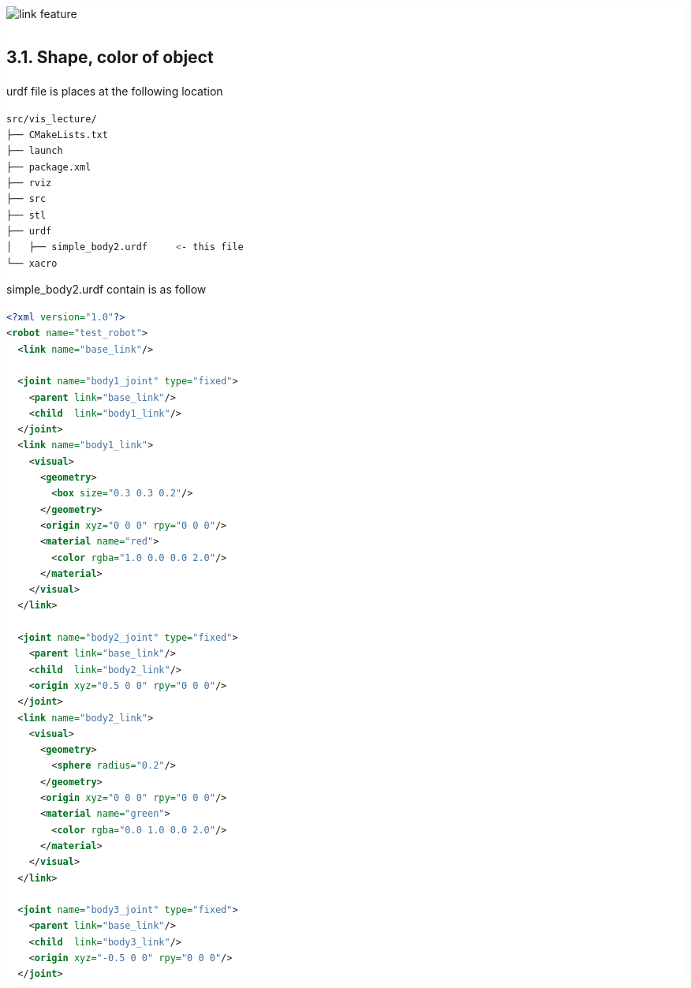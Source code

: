 ![link feature](http://wiki.ros.org/urdf/XML/link?action=AttachFile&do=get&target=inertial.png)

## 3.1. Shape, color of object

urdf file is places at the following location

```bash
src/vis_lecture/
├── CMakeLists.txt
├── launch
├── package.xml
├── rviz
├── src
├── stl
├── urdf
│   ├── simple_body2.urdf     <- this file
└── xacro

```

simple_body2.urdf contain is as follow

```xml
<?xml version="1.0"?>
<robot name="test_robot">
  <link name="base_link"/>

  <joint name="body1_joint" type="fixed">
    <parent link="base_link"/>
    <child  link="body1_link"/>
  </joint>
  <link name="body1_link">
    <visual>
      <geometry>
        <box size="0.3 0.3 0.2"/>
      </geometry>
      <origin xyz="0 0 0" rpy="0 0 0"/>
      <material name="red">
        <color rgba="1.0 0.0 0.0 2.0"/>
      </material>
    </visual>
  </link>

  <joint name="body2_joint" type="fixed">
    <parent link="base_link"/>
    <child  link="body2_link"/>
    <origin xyz="0.5 0 0" rpy="0 0 0"/>
  </joint>
  <link name="body2_link">
    <visual>
      <geometry>
        <sphere radius="0.2"/>
      </geometry>
      <origin xyz="0 0 0" rpy="0 0 0"/>
      <material name="green">
        <color rgba="0.0 1.0 0.0 2.0"/>
      </material>
    </visual>
  </link>

  <joint name="body3_joint" type="fixed">
    <parent link="base_link"/>
    <child  link="body3_link"/>
    <origin xyz="-0.5 0 0" rpy="0 0 0"/>
  </joint>
```
